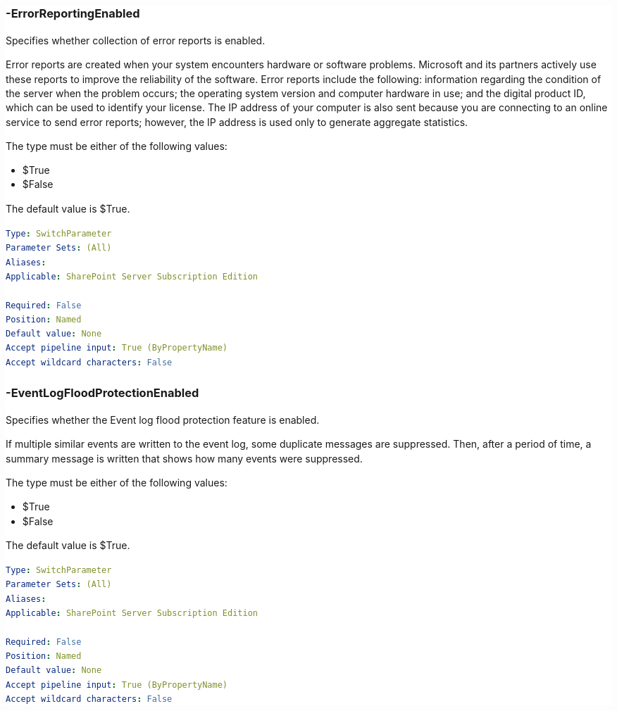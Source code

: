 ### -ErrorReportingEnabled
Specifies whether collection of error reports is enabled.

Error reports are created when your system encounters hardware or software problems.
Microsoft and its partners actively use these reports to improve the reliability of the software.
Error reports include the following: information regarding the condition of the server when the problem occurs; the operating system version and computer hardware in use; and the digital product ID, which can be used to identify your license.
The IP address of your computer is also sent because you are connecting to an online service to send error reports; however, the IP address is used only to generate aggregate statistics.

The type must be either of the following values:

- $True
- $False

The default value is $True.

```yaml
Type: SwitchParameter
Parameter Sets: (All)
Aliases: 
Applicable: SharePoint Server Subscription Edition

Required: False
Position: Named
Default value: None
Accept pipeline input: True (ByPropertyName)
Accept wildcard characters: False
```

### -EventLogFloodProtectionEnabled
Specifies whether the Event log flood protection feature is enabled.

If multiple similar events are written to the event log, some duplicate messages are suppressed.
Then, after a period of time, a summary message is written that shows how many events were suppressed.

The type must be either of the following values:

- $True
- $False

The default value is $True.

```yaml
Type: SwitchParameter
Parameter Sets: (All)
Aliases: 
Applicable: SharePoint Server Subscription Edition

Required: False
Position: Named
Default value: None
Accept pipeline input: True (ByPropertyName)
Accept wildcard characters: False
```
